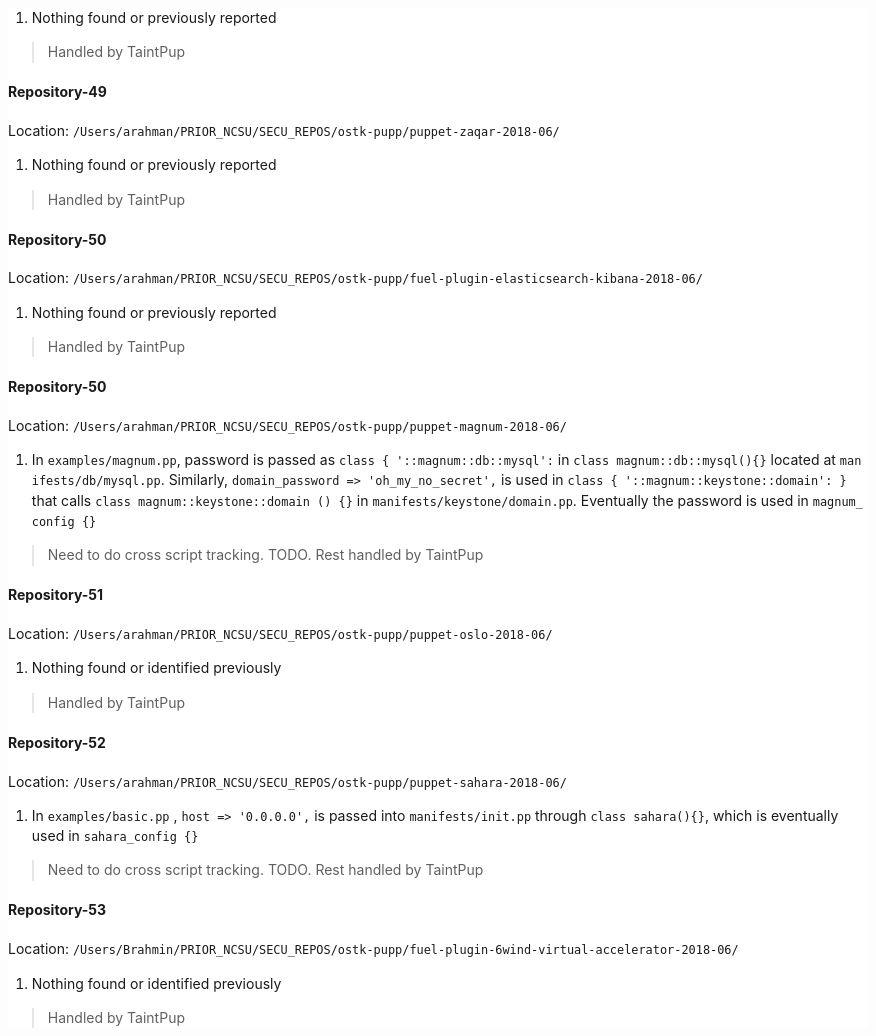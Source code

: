 1. Nothing found or previously reported 

> Handled by TaintPup 

#### Repository-49

Location:  `/Users/arahman/PRIOR_NCSU/SECU_REPOS/ostk-pupp/puppet-zaqar-2018-06/`

1. Nothing found or previously reported 

> Handled by TaintPup 

#### Repository-50

Location:  `/Users/arahman/PRIOR_NCSU/SECU_REPOS/ostk-pupp/fuel-plugin-elasticsearch-kibana-2018-06/`

1. Nothing found or previously reported 

> Handled by TaintPup 

#### Repository-50

Location:  `/Users/arahman/PRIOR_NCSU/SECU_REPOS/ostk-pupp/puppet-magnum-2018-06/`

1. In `examples/magnum.pp`, password is passed as `class { '::magnum::db::mysql':` in `class magnum::db::mysql(){}` located at `manifests/db/mysql.pp`. Similarly,  `domain_password => 'oh_my_no_secret',` is used in `class { '::magnum::keystone::domain': }`
that calls `class magnum::keystone::domain () {}` in `manifests/keystone/domain.pp`. Eventually the password is used in `magnum_config {}` 

> Need to do cross script tracking. TODO. Rest handled by TaintPup 


#### Repository-51

Location:  `/Users/arahman/PRIOR_NCSU/SECU_REPOS/ostk-pupp/puppet-oslo-2018-06/`

1. Nothing found or identified previously 

> Handled by TaintPup 

#### Repository-52

Location:  `/Users/arahman/PRIOR_NCSU/SECU_REPOS/ostk-pupp/puppet-sahara-2018-06/`

1. In `examples/basic.pp` , `host => '0.0.0.0',` is passed into `manifests/init.pp` through `class sahara(){}`, which is eventually used in `sahara_config {}`

> Need to do cross script tracking. TODO. Rest handled by TaintPup 


#### Repository-53

Location:  `/Users/Brahmin/PRIOR_NCSU/SECU_REPOS/ostk-pupp/fuel-plugin-6wind-virtual-accelerator-2018-06/`

1. Nothing found or identified previously 


> Handled by TaintPup 
